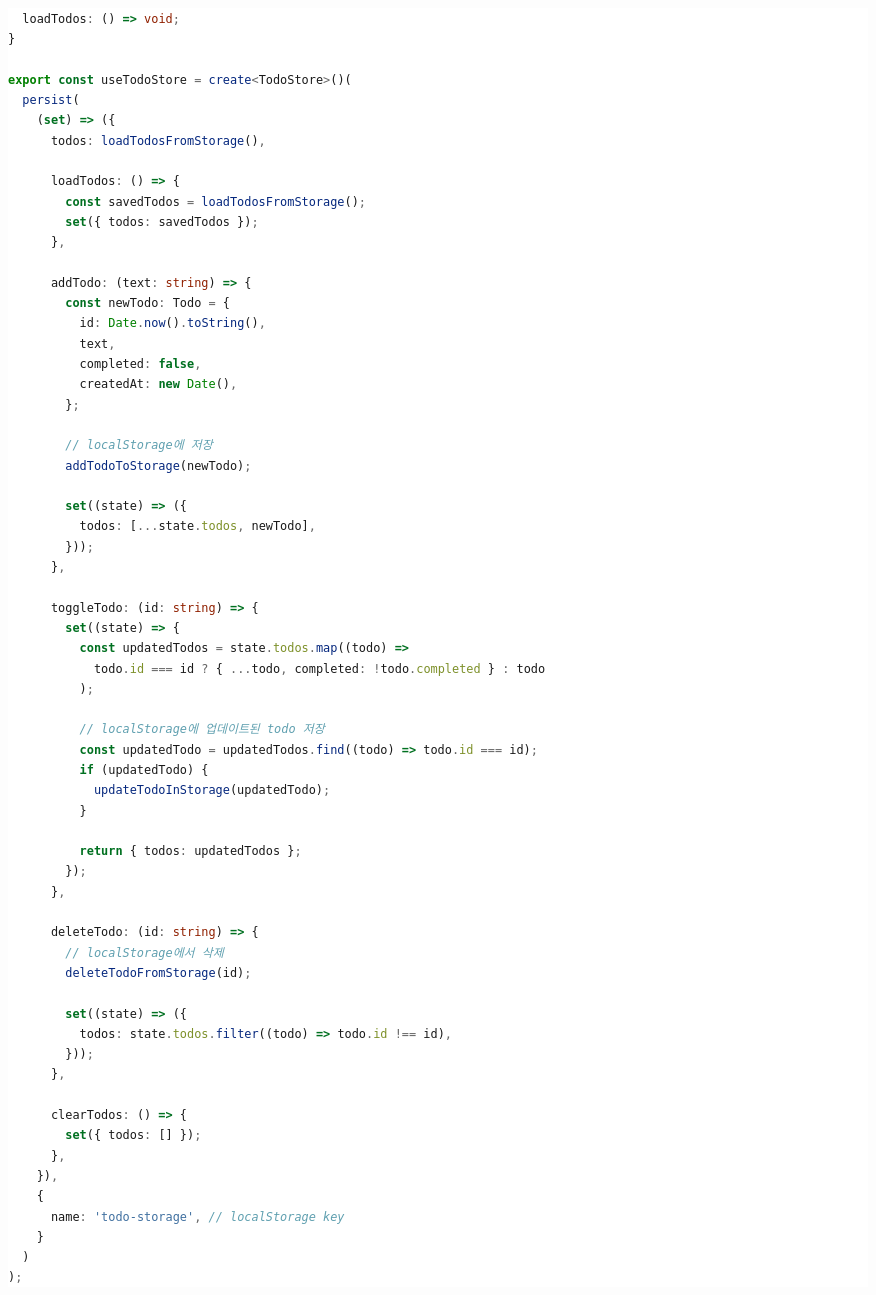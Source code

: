 ```typescript
  loadTodos: () => void;
}

export const useTodoStore = create<TodoStore>()(
  persist(
    (set) => ({
      todos: loadTodosFromStorage(),
      
      loadTodos: () => {
        const savedTodos = loadTodosFromStorage();
        set({ todos: savedTodos });
      },
      
      addTodo: (text: string) => {
        const newTodo: Todo = {
          id: Date.now().toString(),
          text,
          completed: false,
          createdAt: new Date(),
        };
        
        // localStorage에 저장
        addTodoToStorage(newTodo);
        
        set((state) => ({
          todos: [...state.todos, newTodo],
        }));
      },
      
      toggleTodo: (id: string) => {
        set((state) => {
          const updatedTodos = state.todos.map((todo) =>
            todo.id === id ? { ...todo, completed: !todo.completed } : todo
          );
          
          // localStorage에 업데이트된 todo 저장
          const updatedTodo = updatedTodos.find((todo) => todo.id === id);
          if (updatedTodo) {
            updateTodoInStorage(updatedTodo);
          }
          
          return { todos: updatedTodos };
        });
      },
      
      deleteTodo: (id: string) => {
        // localStorage에서 삭제
        deleteTodoFromStorage(id);
        
        set((state) => ({
          todos: state.todos.filter((todo) => todo.id !== id),
        }));
      },
      
      clearTodos: () => {
        set({ todos: [] });
      },
    }),
    {
      name: 'todo-storage', // localStorage key
    }
  )
);
```